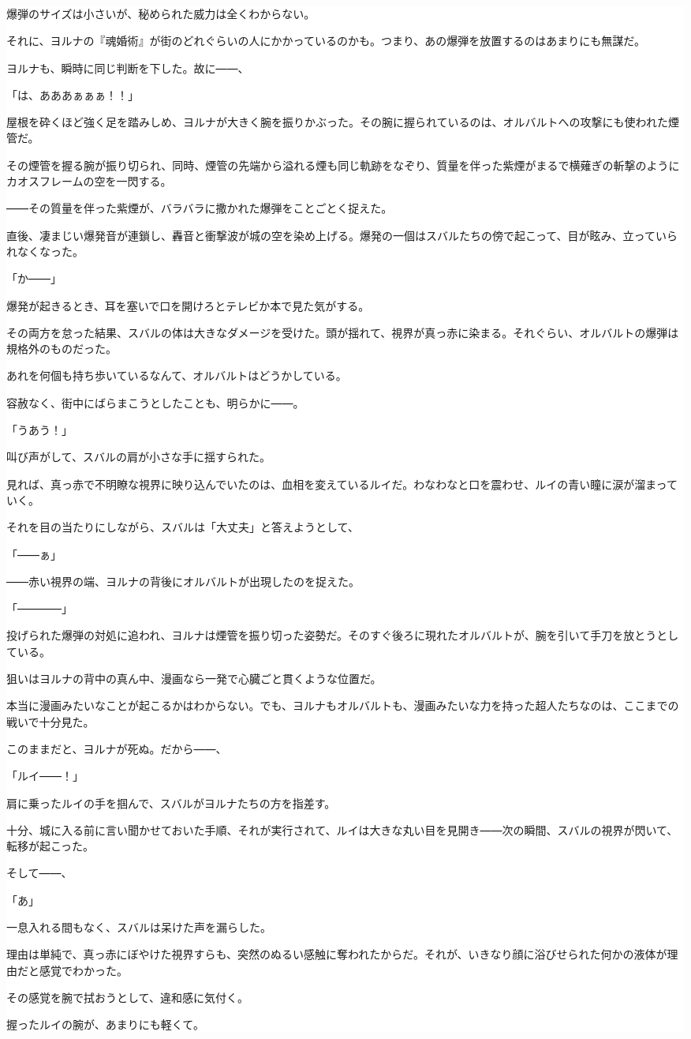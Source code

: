 爆弾のサイズは小さいが、秘められた威力は全くわからない。

それに、ヨルナの『魂婚術』が街のどれぐらいの人にかかっているのかも。つまり、あの爆弾を放置するのはあまりにも無謀だ。

ヨルナも、瞬時に同じ判断を下した。故に――、

「は、あああぁぁぁ！！」

屋根を砕くほど強く足を踏みしめ、ヨルナが大きく腕を振りかぶった。その腕に握られているのは、オルバルトへの攻撃にも使われた煙管だ。

その煙管を握る腕が振り切られ、同時、煙管の先端から溢れる煙も同じ軌跡をなぞり、質量を伴った紫煙がまるで横薙ぎの斬撃のようにカオスフレームの空を一閃する。

――その質量を伴った紫煙が、バラバラに撒かれた爆弾をことごとく捉えた。

直後、凄まじい爆発音が連鎖し、轟音と衝撃波が城の空を染め上げる。爆発の一個はスバルたちの傍で起こって、目が眩み、立っていられなくなった。

「か――」

爆発が起きるとき、耳を塞いで口を開けろとテレビか本で見た気がする。

その両方を怠った結果、スバルの体は大きなダメージを受けた。頭が揺れて、視界が真っ赤に染まる。それぐらい、オルバルトの爆弾は規格外のものだった。

あれを何個も持ち歩いているなんて、オルバルトはどうかしている。

容赦なく、街中にばらまこうとしたことも、明らかに――。

「うあう！」

叫び声がして、スバルの肩が小さな手に揺すられた。

見れば、真っ赤で不明瞭な視界に映り込んでいたのは、血相を変えているルイだ。わなわなと口を震わせ、ルイの青い瞳に涙が溜まっていく。

それを目の当たりにしながら、スバルは「大丈夫」と答えようとして、

「――ぁ」

――赤い視界の端、ヨルナの背後にオルバルトが出現したのを捉えた。

「――――」

投げられた爆弾の対処に追われ、ヨルナは煙管を振り切った姿勢だ。そのすぐ後ろに現れたオルバルトが、腕を引いて手刀を放とうとしている。

狙いはヨルナの背中の真ん中、漫画なら一発で心臓ごと貫くような位置だ。

本当に漫画みたいなことが起こるかはわからない。でも、ヨルナもオルバルトも、漫画みたいな力を持った超人たちなのは、ここまでの戦いで十分見た。

このままだと、ヨルナが死ぬ。だから――、

「ルイ――！」

肩に乗ったルイの手を掴んで、スバルがヨルナたちの方を指差す。

十分、城に入る前に言い聞かせておいた手順、それが実行されて、ルイは大きな丸い目を見開き――次の瞬間、スバルの視界が閃いて、転移が起こった。

そして――、

「あ」

一息入れる間もなく、スバルは呆けた声を漏らした。

理由は単純で、真っ赤にぼやけた視界すらも、突然のぬるい感触に奪われたからだ。それが、いきなり顔に浴びせられた何かの液体が理由だと感覚でわかった。

その感覚を腕で拭おうとして、違和感に気付く。

握ったルイの腕が、あまりにも軽くて。
